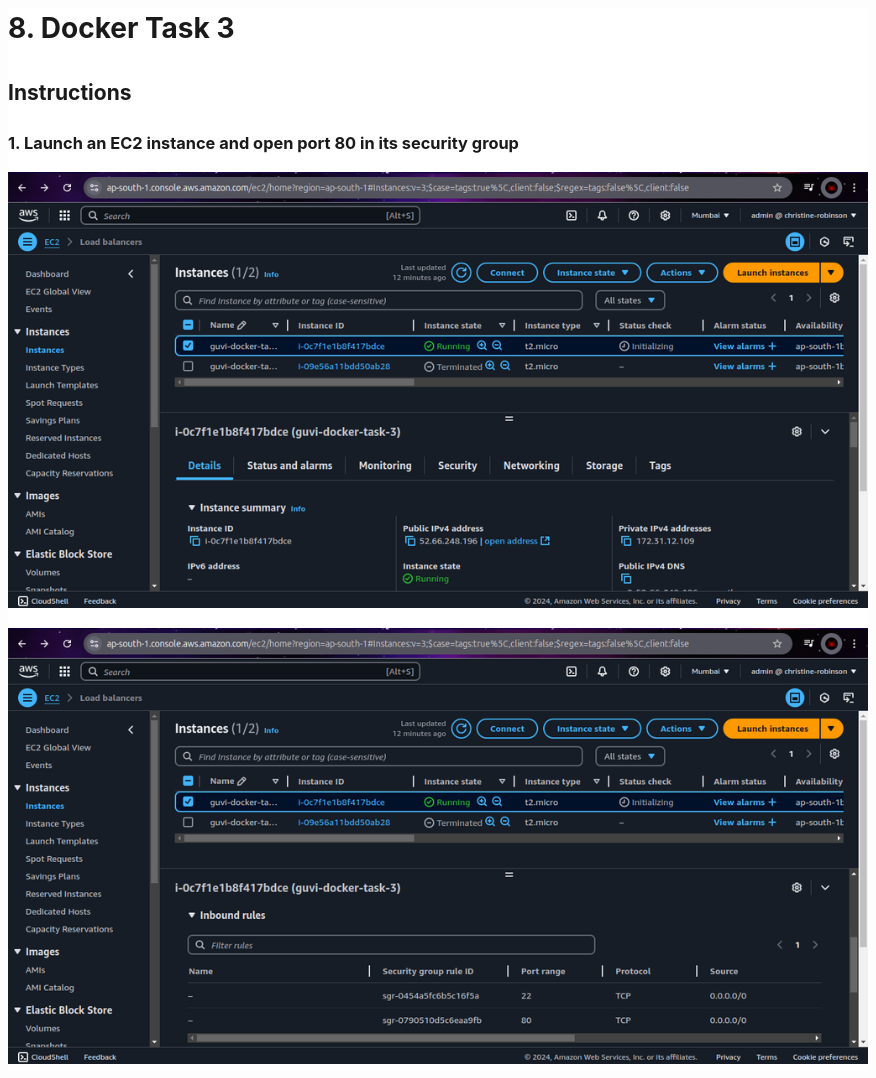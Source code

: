 # 8. Docker Task 3 #

## Instructions ##

### 1. Launch an EC2 instance and open port 80 in its security group ###

![Result 1](./screenshots/result-01.png)

![Result 2](./screenshots/result-02.png)

